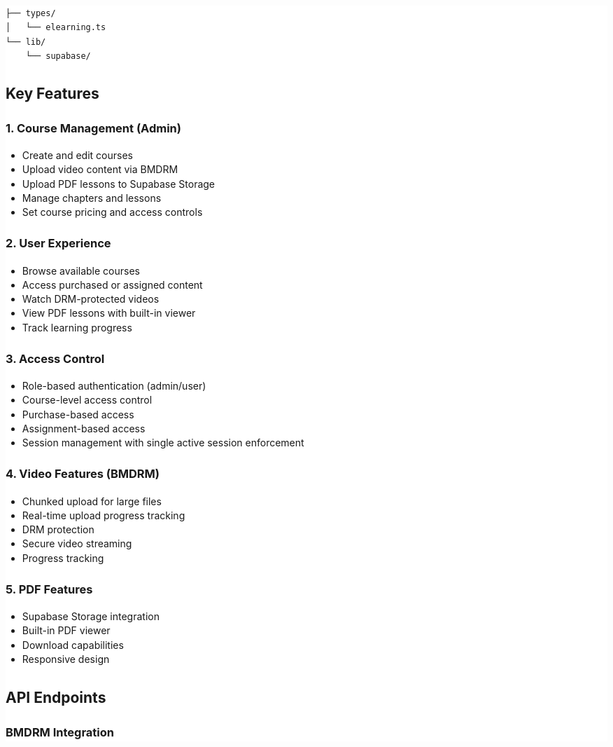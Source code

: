 ```
├── types/
│   └── elearning.ts
└── lib/
    └── supabase/
```

## Key Features

### 1. Course Management (Admin)

- Create and edit courses
- Upload video content via BMDRM
- Upload PDF lessons to Supabase Storage
- Manage chapters and lessons
- Set course pricing and access controls

### 2. User Experience

- Browse available courses
- Access purchased or assigned content
- Watch DRM-protected videos
- View PDF lessons with built-in viewer
- Track learning progress

### 3. Access Control

- Role-based authentication (admin/user)
- Course-level access control
- Purchase-based access
- Assignment-based access
- Session management with single active session enforcement

### 4. Video Features (BMDRM)

- Chunked upload for large files
- Real-time upload progress tracking
- DRM protection
- Secure video streaming
- Progress tracking

### 5. PDF Features

- Supabase Storage integration
- Built-in PDF viewer
- Download capabilities
- Responsive design

## API Endpoints

### BMDRM Integration
